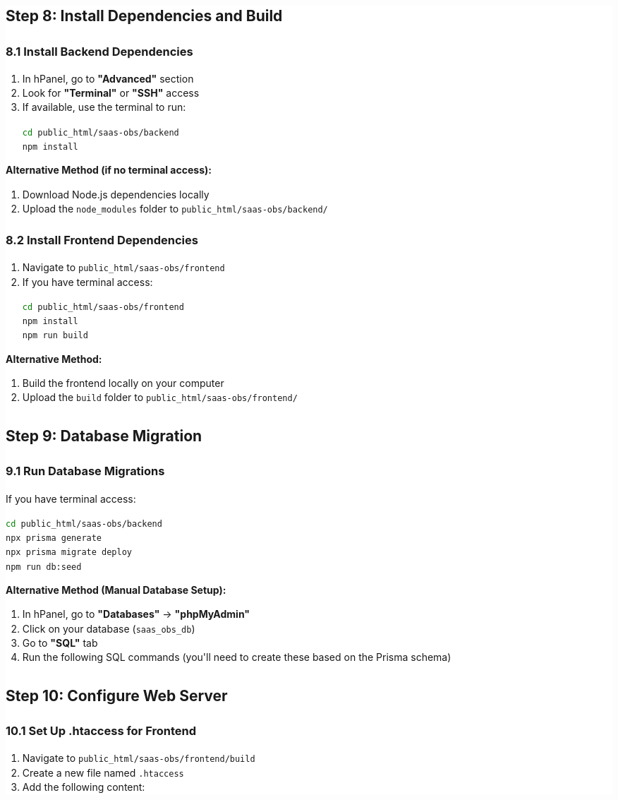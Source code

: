 ## Step 8: Install Dependencies and Build

### 8.1 Install Backend Dependencies
1. In hPanel, go to **"Advanced"** section
2. Look for **"Terminal"** or **"SSH"** access
3. If available, use the terminal to run:
   ```bash
   cd public_html/saas-obs/backend
   npm install
   ```

**Alternative Method (if no terminal access):**
1. Download Node.js dependencies locally
2. Upload the `node_modules` folder to `public_html/saas-obs/backend/`

### 8.2 Install Frontend Dependencies
1. Navigate to `public_html/saas-obs/frontend`
2. If you have terminal access:
   ```bash
   cd public_html/saas-obs/frontend
   npm install
   npm run build
   ```

**Alternative Method:**
1. Build the frontend locally on your computer
2. Upload the `build` folder to `public_html/saas-obs/frontend/`

## Step 9: Database Migration

### 9.1 Run Database Migrations
If you have terminal access:
```bash
cd public_html/saas-obs/backend
npx prisma generate
npx prisma migrate deploy
npm run db:seed
```

**Alternative Method (Manual Database Setup):**
1. In hPanel, go to **"Databases"** → **"phpMyAdmin"**
2. Click on your database (`saas_obs_db`)
3. Go to **"SQL"** tab
4. Run the following SQL commands (you'll need to create these based on the Prisma schema)

## Step 10: Configure Web Server

### 10.1 Set Up .htaccess for Frontend
1. Navigate to `public_html/saas-obs/frontend/build`
2. Create a new file named `.htaccess`
3. Add the following content:
